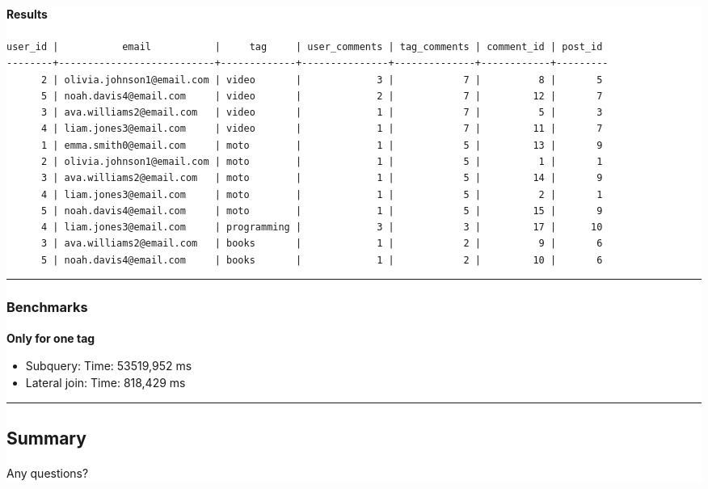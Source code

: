 #### Results

```
user_id |           email           |     tag     | user_comments | tag_comments | comment_id | post_id
--------+---------------------------+-------------+---------------+--------------+------------+---------
      2 | olivia.johnson1@email.com | video       |             3 |            7 |          8 |       5
      5 | noah.davis4@email.com     | video       |             2 |            7 |         12 |       7
      3 | ava.williams2@email.com   | video       |             1 |            7 |          5 |       3
      4 | liam.jones3@email.com     | video       |             1 |            7 |         11 |       7
      1 | emma.smith0@email.com     | moto        |             1 |            5 |         13 |       9
      2 | olivia.johnson1@email.com | moto        |             1 |            5 |          1 |       1
      3 | ava.williams2@email.com   | moto        |             1 |            5 |         14 |       9
      4 | liam.jones3@email.com     | moto        |             1 |            5 |          2 |       1
      5 | noah.davis4@email.com     | moto        |             1 |            5 |         15 |       9
      4 | liam.jones3@email.com     | programming |             3 |            3 |         17 |      10
      3 | ava.williams2@email.com   | books       |             1 |            2 |          9 |       6
      5 | noah.davis4@email.com     | books       |             1 |            2 |         10 |       6
```
---

### Benchmarks
**Only for one tag**
- Subquery: Time: 53519,952 ms
- Lateral join: Time: 818,429 ms

---

## Summary
Any questions?
